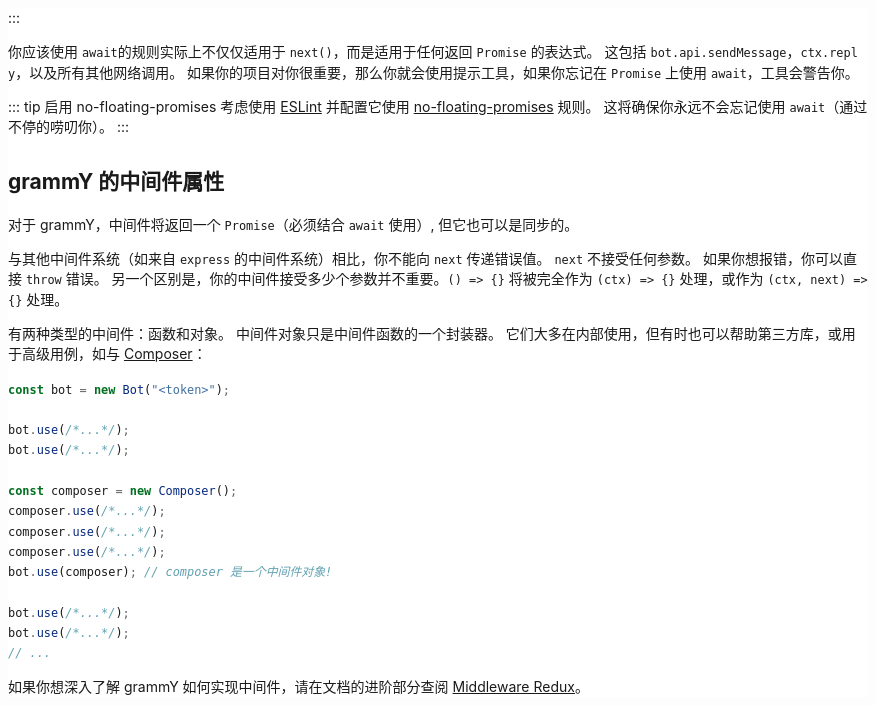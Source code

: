 :::

你应该使用 `await`的规则实际上不仅仅适用于 `next()`，而是适用于任何返回 `Promise` 的表达式。
这包括 `bot.api.sendMessage`，`ctx.reply`，以及所有其他网络调用。
如果你的项目对你很重要，那么你就会使用提示工具，如果你忘记在 `Promise` 上使用 `await`，工具会警告你。

::: tip 启用 no-floating-promises
考虑使用 [ESLint](https://eslint.org/) 并配置它使用 [no-floating-promises](https://github.com/typescript-eslint/typescript-eslint/blob/master/packages/eslint-plugin/docs/rules/no-floating-promises.md) 规则。
这将确保你永远不会忘记使用 `await`（通过不停的唠叨你）。
:::

## grammY 的中间件属性

对于 grammY，中间件将返回一个 `Promise`（必须结合 `await` 使用）, 但它也可以是同步的。

与其他中间件系统（如来自 `express` 的中间件系统）相比，你不能向 `next` 传递错误值。
`next` 不接受任何参数。
如果你想报错，你可以直接 `throw` 错误。
另一个区别是，你的中间件接受多少个参数并不重要。`() => {}` 将被完全作为 `(ctx) => {}` 处理，或作为 `(ctx, next) => {}` 处理。

有两种类型的中间件：函数和对象。
中间件对象只是中间件函数的一个封装器。
它们大多在内部使用，但有时也可以帮助第三方库，或用于高级用例，如与 [Composer](https://doc.deno.land/https://deno.land/x/grammy/mod.ts/~/Composer)：

```ts
const bot = new Bot("<token>");

bot.use(/*...*/);
bot.use(/*...*/);

const composer = new Composer();
composer.use(/*...*/);
composer.use(/*...*/);
composer.use(/*...*/);
bot.use(composer); // composer 是一个中间件对象!

bot.use(/*...*/);
bot.use(/*...*/);
// ...
```

如果你想深入了解 grammY 如何实现中间件，请在文档的进阶部分查阅 [Middleware Redux](../advanced/middleware.md)。
